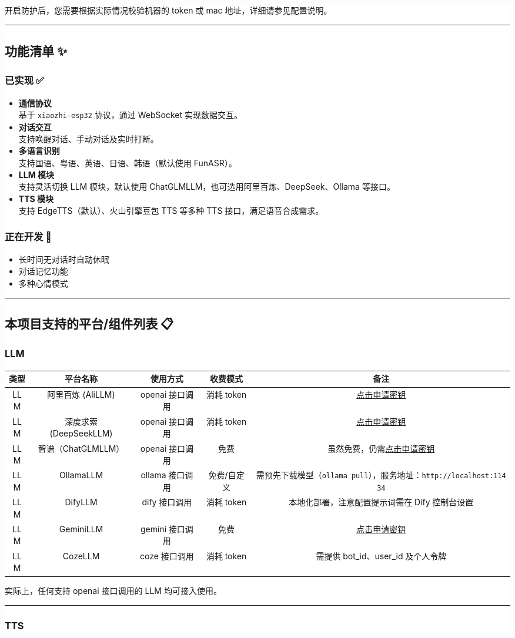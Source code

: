开启防护后，您需要根据实际情况校验机器的 token 或 mac 地址，详细请参见配置说明。

---

## 功能清单 ✨

### 已实现 ✅

- **通信协议**  
  基于 `xiaozhi-esp32` 协议，通过 WebSocket 实现数据交互。
- **对话交互**  
  支持唤醒对话、手动对话及实时打断。
- **多语言识别**  
  支持国语、粤语、英语、日语、韩语（默认使用 FunASR）。
- **LLM 模块**  
  支持灵活切换 LLM 模块，默认使用 ChatGLMLLM，也可选用阿里百炼、DeepSeek、Ollama 等接口。
- **TTS 模块**  
  支持 EdgeTTS（默认）、火山引擎豆包 TTS 等多种 TTS 接口，满足语音合成需求。

### 正在开发 🚧

- 长时间无对话时自动休眠
- 对话记忆功能
- 多种心情模式

---

## 本项目支持的平台/组件列表 📋

### LLM

| 类型 | 平台名称                      | 使用方式            |   收费模式   |                                      备注                                       |
|:----:|:-----------------------------:|:-------------------:|:--------:|:-----------------------------------------------------------------------------:|
| LLM  | 阿里百炼 (AliLLM)             | openai 接口调用     | 消耗 token |        [点击申请密钥](https://bailian.console.aliyun.com/?apiKey=1#/api-key)        |
| LLM  | 深度求索 (DeepSeekLLM)        | openai 接口调用     | 消耗 token |                   [点击申请密钥](https://platform.deepseek.com/)                    |
| LLM  | 智谱（ChatGLMLLM）                    | openai 接口调用     |    免费    |       虽然免费，仍需[点击申请密钥](https://bigmodel.cn/usercenter/proj-mgmt/apikeys)       |
| LLM  | OllamaLLM                     | ollama 接口调用     |  免费/自定义  |             需预先下载模型（`ollama pull`），服务地址：`http://localhost:11434`              |
| LLM  | DifyLLM                       | dify 接口调用       | 消耗 token |                          本地化部署，注意配置提示词需在 Dify 控制台设置                           |
| LLM  | GeminiLLM                     | gemini 接口调用     |    免费    |                 [点击申请密钥](https://aistudio.google.com/apikey)                  |
| LLM  | CozeLLM                       | coze 接口调用       | 消耗 token |                           需提供 bot_id、user_id 及个人令牌                            |

实际上，任何支持 openai 接口调用的 LLM 均可接入使用。

---

### TTS
